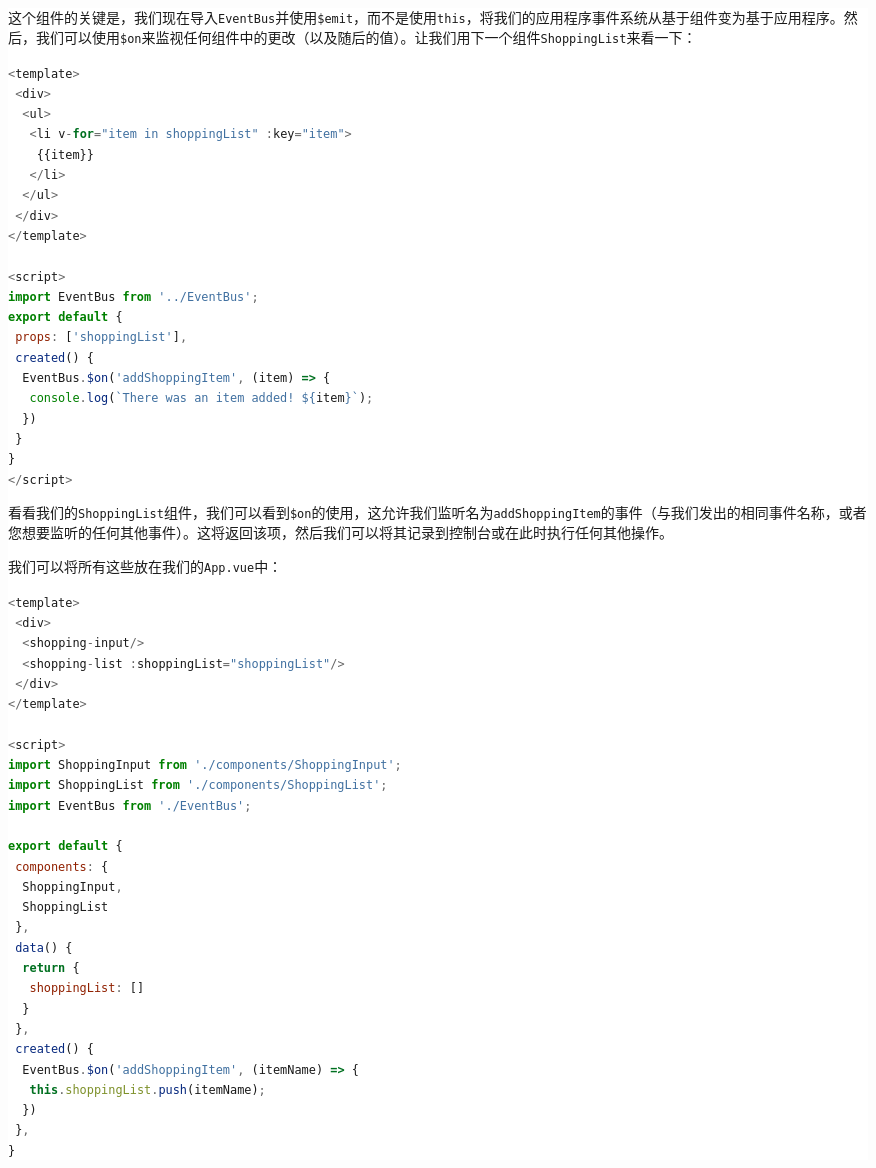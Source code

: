 这个组件的关键是，我们现在导入`EventBus`并使用`$emit`，而不是使用`this`，将我们的应用程序事件系统从基于组件变为基于应用程序。然后，我们可以使用`$on`来监视任何组件中的更改（以及随后的值）。让我们用下一个组件`ShoppingList`来看一下：

```js
<template>
 <div>
  <ul>
   <li v-for="item in shoppingList" :key="item">
    {{item}}
   </li>
  </ul>
 </div>
</template>

<script>
import EventBus from '../EventBus';
export default {
 props: ['shoppingList'],
 created() {
  EventBus.$on('addShoppingItem', (item) => {
   console.log(`There was an item added! ${item}`);
  })
 }
}
</script>
```

看看我们的`ShoppingList`组件，我们可以看到`$on`的使用，这允许我们监听名为`addShoppingItem`的事件（与我们发出的相同事件名称，或者您想要监听的任何其他事件）。这将返回该项，然后我们可以将其记录到控制台或在此时执行任何其他操作。

我们可以将所有这些放在我们的`App.vue`中：

```js
<template>
 <div>
  <shopping-input/>
  <shopping-list :shoppingList="shoppingList"/>
 </div>
</template>

<script>
import ShoppingInput from './components/ShoppingInput';
import ShoppingList from './components/ShoppingList';
import EventBus from './EventBus';

export default {
 components: {
  ShoppingInput,
  ShoppingList
 },
 data() {
  return {
   shoppingList: []
  }
 },
 created() {
  EventBus.$on('addShoppingItem', (itemName) => {
   this.shoppingList.push(itemName);
  })
 },
}
```
